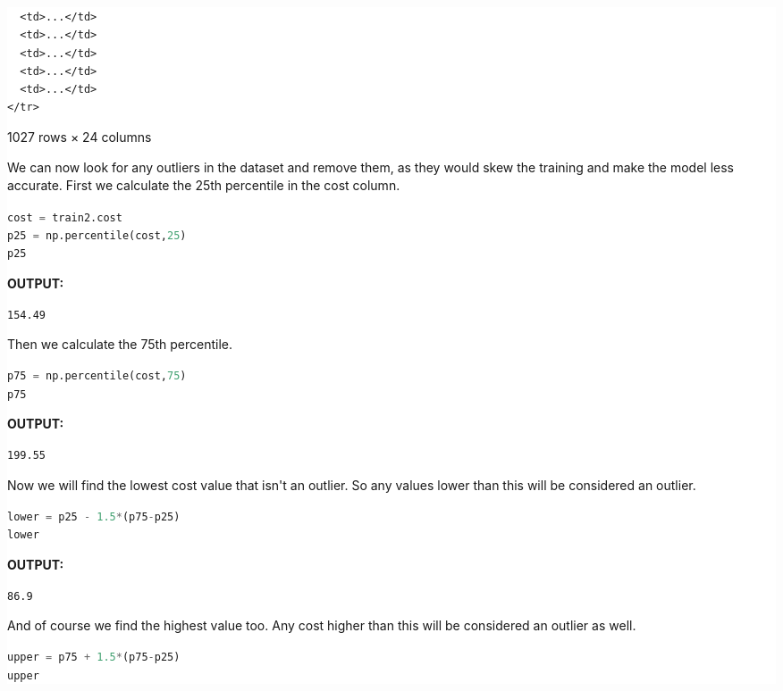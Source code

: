       <td>...</td>
      <td>...</td>
      <td>...</td>
      <td>...</td>
      <td>...</td>
    </tr>
  </tbody>
</table>
<p>1027 rows × 24 columns</p>
</div>


We can now look for any outliers in the dataset and remove them, as they would skew the training and make the model less accurate.
First we calculate the 25th percentile in the cost column.

```python
cost = train2.cost
p25 = np.percentile(cost,25)
p25
```


**OUTPUT:**

    154.49


Then we calculate the 75th percentile.

```python
p75 = np.percentile(cost,75)
p75
```


**OUTPUT:**

    199.55

Now we will find the lowest cost value that isn't an outlier. So any values lower than this will be considered an outlier.


```python
lower = p25 - 1.5*(p75-p25)
lower
```


**OUTPUT:**

    86.9


And of course we find the highest value too. Any cost higher than this will be considered an outlier as well.

```python
upper = p75 + 1.5*(p75-p25)
upper
```
